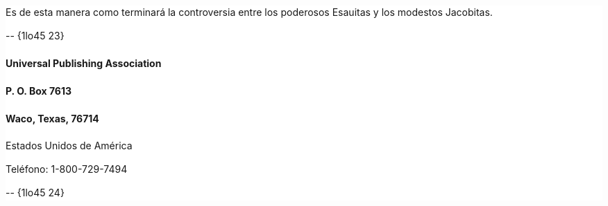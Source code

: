 Es de esta manera como terminará la controversia entre los poderosos Esauitas y los modestos Jacobitas.

 -- {1lo45 23}   
  
  #### Universal Publishing Association

#### P. O. Box 7613

#### Waco, Texas, 76714

Estados Unidos de América

Teléfono: 1-800-729-7494

 -- {1lo45 24}   
  
  